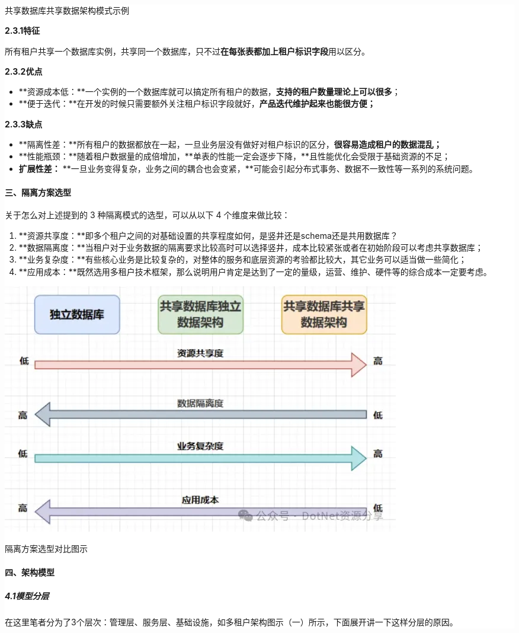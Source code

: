 共享数据库共享数据架构模式示例

**2.3.1特征**

所有租户共享一个数据库实例，共享同一个数据库，只不过**在每张表都加上租户标识字段**用以区分。

**2.3.2优点**

- **资源成本低：**一个实例的一个数据库就可以搞定所有租户的数据，**支持的租户数量理论上可以很多**；
- **便于迭代：**在开发的时候只需要额外关注租户标识字段就好，**产品迭代维护起来也能很方便；**

**2.3.3缺点**

- **隔离性差：**所有租户的数据都放在一起，一旦业务层没有做好对租户标识的区分，**很容易造成租户的数据混乱；**
- **性能瓶颈：**随着租户数据量的成倍增加，**单表的性能一定会逐步下降，**且性能优化会受限于基础资源的不足；
- **扩展性差：** **一旦业务变得复杂，业务之间的耦合也会变紧，**可能会引起分布式事务、数据不一致性等一系列的系统问题。

#### **三、隔离方案选型**

关于怎么对上述提到的 3 种隔离模式的选型，可以从以下 4 个维度来做比较：

1. **资源共享度：**即多个租户之间的对基础设置的共享程度如何，是竖井还是schema还是共用数据库？
2. **数据隔离度：**当租户对于业务数据的隔离要求比较高时可以选择竖井，成本比较紧张或者在初始阶段可以考虑共享数据库；
3. **业务复杂度：**有些核心业务是比较复杂的，对整体的服务和底层资源的考验都比较大，其它业务可以适当做一些简化；
4. **应用成本：**既然选用多租户技术框架，那么说明用户肯定是达到了一定的量级，运营、维护、硬件等的综合成本一定要考虑。

![](images/saas_04.png) 

隔离方案选型对比图示

#### **四、架构模型**

##### **4.1模型分层**

在这里笔者分为了3个层次：管理层、服务层、基础设施，如多租户架构图示（一）所示，下面展开讲一下这样分层的原因。
